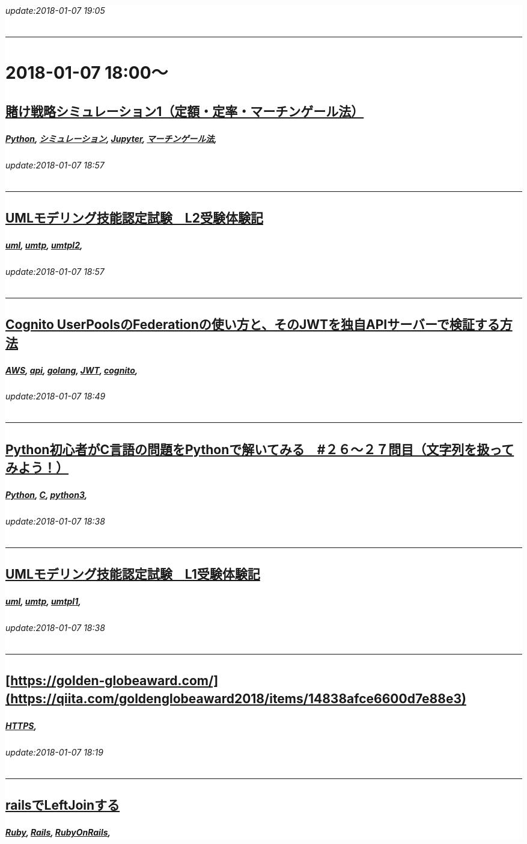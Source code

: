 ###### update:2018-01-07 19:05
---




# 2018-01-07 18:00～
## [賭け戦略シミュレーション1（定額・定率・マーチンゲール法）](https://qiita.com/tenmyo/items/a3bd89ff020503095ac2)
##### [Python](https://qiita.com/tags/Python), [シミュレーション](https://qiita.com/tags/シミュレーション), [Jupyter](https://qiita.com/tags/Jupyter), [マーチンゲール法](https://qiita.com/tags/マーチンゲール法), 
###### update:2018-01-07 18:57
---
## [UMLモデリング技能認定試験　L2受験体験記](https://qiita.com/shintaro123/items/467045d22c39561f9ed8)
##### [uml](https://qiita.com/tags/uml), [umtp](https://qiita.com/tags/umtp), [umtpl2](https://qiita.com/tags/umtpl2), 
###### update:2018-01-07 18:57
---
## [Cognito UserPoolsのFederationの使い方と、そのJWTを独自APIサーバーで検証する方法](https://qiita.com/gcoka/items/7474845087c66cf91b27)
##### [AWS](https://qiita.com/tags/AWS), [api](https://qiita.com/tags/api), [golang](https://qiita.com/tags/golang), [JWT](https://qiita.com/tags/JWT), [cognito](https://qiita.com/tags/cognito), 
###### update:2018-01-07 18:49
---
## [Python初心者がC言語の問題をPythonで解いてみる　#２６～２７問目（文字列を扱ってみよう！）](https://qiita.com/chanmaru/items/5f514145997c9ce913c2)
##### [Python](https://qiita.com/tags/Python), [C](https://qiita.com/tags/C), [python3](https://qiita.com/tags/python3), 
###### update:2018-01-07 18:38
---
## [UMLモデリング技能認定試験　L1受験体験記](https://qiita.com/shintaro123/items/225563685a9bc4b50516)
##### [uml](https://qiita.com/tags/uml), [umtp](https://qiita.com/tags/umtp), [umtpl1](https://qiita.com/tags/umtpl1), 
###### update:2018-01-07 18:38
---
## [https://golden-globeaward.com/](https://qiita.com/goldenglobeaward2018/items/14838afce6600d7e88e3)
##### [HTTPS](https://qiita.com/tags/HTTPS), 
###### update:2018-01-07 18:19
---
## [railsでLeftJoinする](https://qiita.com/superman9387/items/42554874f2a2261e1f2d)
##### [Ruby](https://qiita.com/tags/Ruby), [Rails](https://qiita.com/tags/Rails), [RubyOnRails](https://qiita.com/tags/RubyOnRails), 